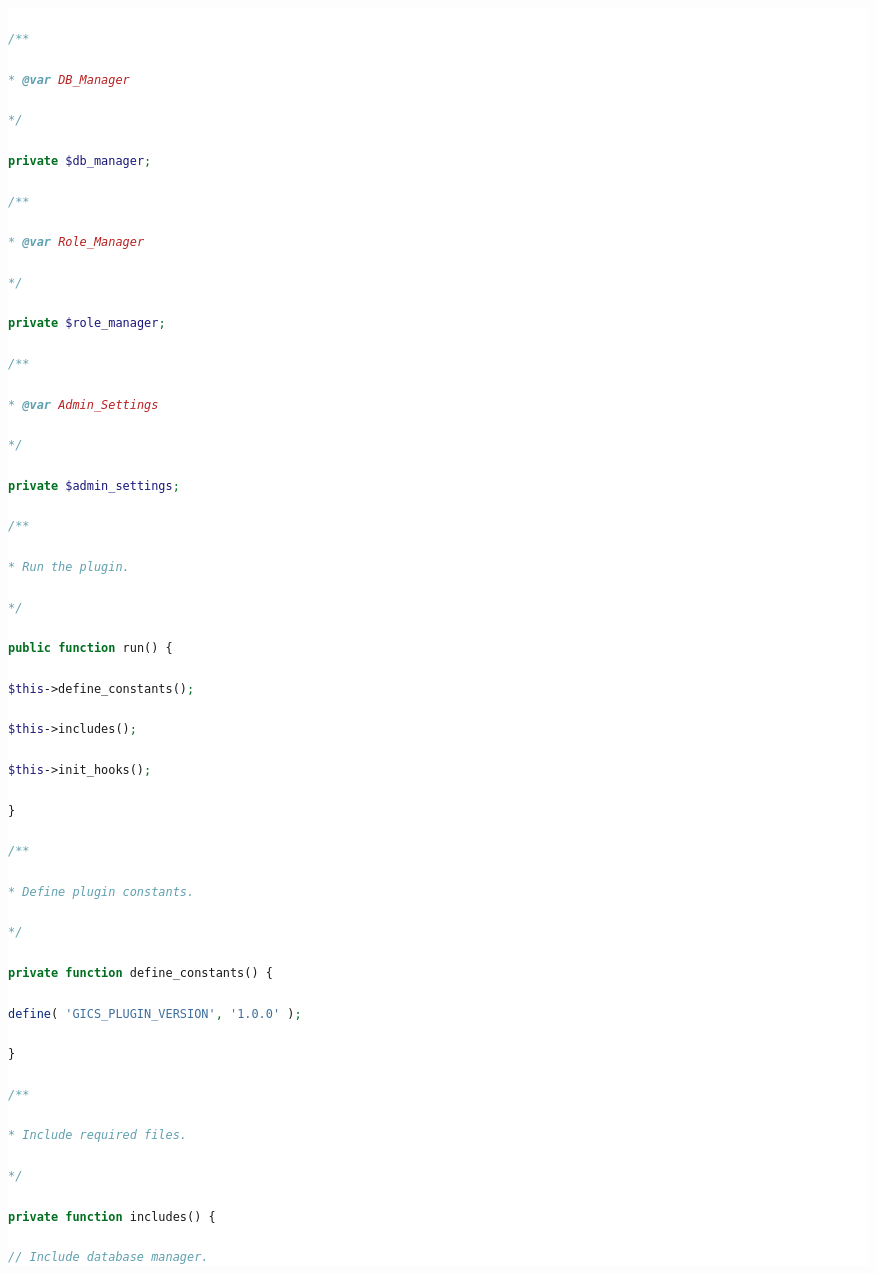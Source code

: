 ```php

/**

* @var DB_Manager

*/

private $db_manager;

/**

* @var Role_Manager

*/

private $role_manager;

/**

* @var Admin_Settings

*/

private $admin_settings;

/**

* Run the plugin.

*/

public function run() {

$this->define_constants();

$this->includes();

$this->init_hooks();

}

/**

* Define plugin constants.

*/

private function define_constants() {

define( 'GICS_PLUGIN_VERSION', '1.0.0' );

}

/**

* Include required files.

*/

private function includes() {

// Include database manager.

```
